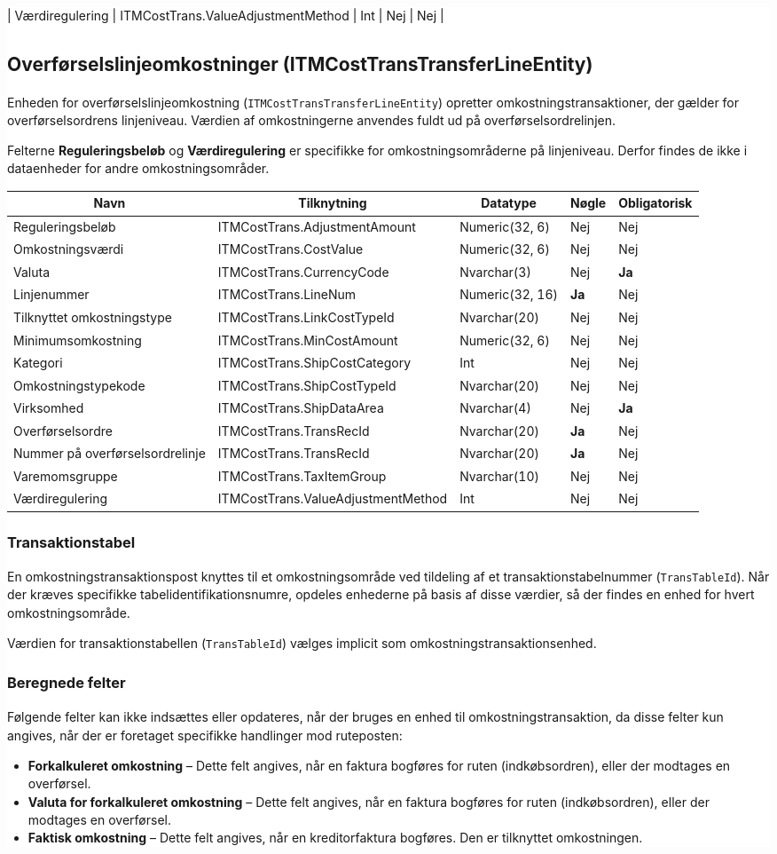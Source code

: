 | Værdiregulering | ITMCostTrans.ValueAdjustmentMethod | Int | Nej | Nej |

## <a name="transfer-line-costs-itmcosttranstransferlineentity"></a>Overførselslinjeomkostninger (ITMCostTransTransferLineEntity)

Enheden for overførselslinjeomkostning (`ITMCostTransTransferLineEntity`) opretter omkostningstransaktioner, der gælder for overførselsordrens linjeniveau. Værdien af omkostningerne anvendes fuldt ud på overførselsordrelinjen.

Felterne **Reguleringsbeløb** og **Værdiregulering** er specifikke for omkostningsområderne på linjeniveau. Derfor findes de ikke i dataenheder for andre omkostningsområder.

| Navn | Tilknytning | Datatype | Nøgle | Obligatorisk |
|---|---|---|---|---|
| Reguleringsbeløb | ITMCostTrans.AdjustmentAmount | Numeric(32, 6) | Nej | Nej |
| Omkostningsværdi | ITMCostTrans.CostValue | Numeric(32, 6) | Nej | Nej |
| Valuta | ITMCostTrans.CurrencyCode | Nvarchar(3) | Nej | **Ja** |
| Linjenummer | ITMCostTrans.LineNum | Numeric(32, 16) | **Ja** | Nej |
| Tilknyttet omkostningstype | ITMCostTrans.LinkCostTypeId | Nvarchar(20) | Nej | Nej |
| Minimumsomkostning | ITMCostTrans.MinCostAmount | Numeric(32, 6) | Nej | Nej |
| Kategori | ITMCostTrans.ShipCostCategory | Int | Nej | Nej |
| Omkostningstypekode | ITMCostTrans.ShipCostTypeId | Nvarchar(20) | Nej | Nej |
| Virksomhed | ITMCostTrans.ShipDataArea | Nvarchar(4) | Nej | **Ja** |
| Overførselsordre | ITMCostTrans.TransRecId | Nvarchar(20) | **Ja** | Nej |
| Nummer på overførselsordrelinje | ITMCostTrans.TransRecId | Nvarchar(20) | **Ja** | Nej |
| Varemomsgruppe | ITMCostTrans.TaxItemGroup | Nvarchar(10) | Nej | Nej |
| Værdiregulering | ITMCostTrans.ValueAdjustmentMethod | Int | Nej | Nej |

### <a name="transaction-table"></a>Transaktionstabel

En omkostningstransaktionspost knyttes til et omkostningsområde ved tildeling af et transaktionstabelnummer (`TransTableId`). Når der kræves specifikke tabelidentifikationsnumre, opdeles enhederne på basis af disse værdier, så der findes en enhed for hvert omkostningsområde.

Værdien for transaktionstabellen (`TransTableId`) vælges implicit som omkostningstransaktionsenhed.

### <a name="calculated-fields"></a>Beregnede felter

Følgende felter kan ikke indsættes eller opdateres, når der bruges en enhed til omkostningstransaktion, da disse felter kun angives, når der er foretaget specifikke handlinger mod ruteposten:

- **Forkalkuleret omkostning** – Dette felt angives, når en faktura bogføres for ruten (indkøbsordren), eller der modtages en overførsel.
- **Valuta for forkalkuleret omkostning** – Dette felt angives, når en faktura bogføres for ruten (indkøbsordren), eller der modtages en overførsel.
- **Faktisk omkostning** – Dette felt angives, når en kreditorfaktura bogføres. Den er tilknyttet omkostningen.
